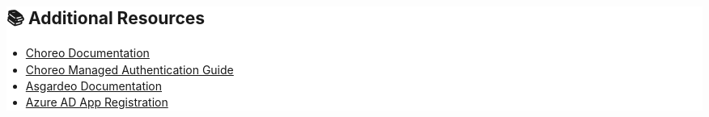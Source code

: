 ## 📚 Additional Resources

- [Choreo Documentation](https://wso2.com/choreo/docs/)
- [Choreo Managed Authentication Guide](https://medium.com/choreo-tech-blog/secure-your-react-spas-with-choreo-managed-authentication-8b7d2d45147b)
- [Asgardeo Documentation](https://wso2.com/asgardeo/docs/)
- [Azure AD App Registration](https://docs.microsoft.com/en-us/azure/active-directory/develop/quickstart-register-app)
